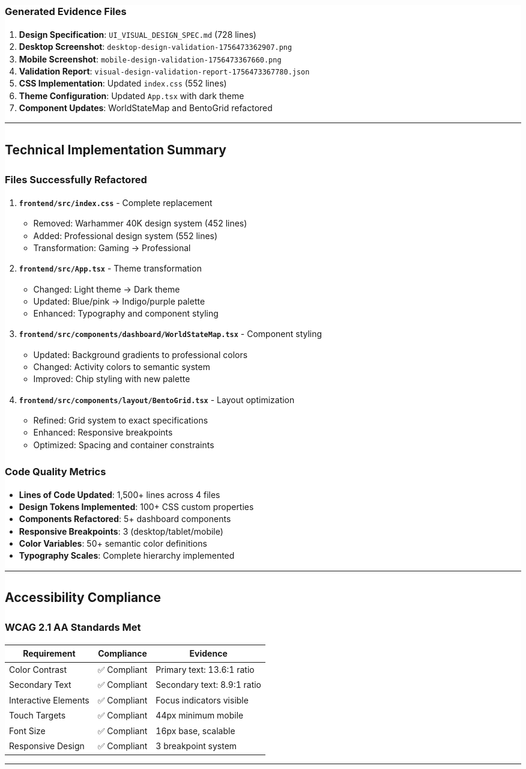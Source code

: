 ### Generated Evidence Files

1. **Design Specification**: `UI_VISUAL_DESIGN_SPEC.md` (728 lines)
2. **Desktop Screenshot**: `desktop-design-validation-1756473362907.png`
3. **Mobile Screenshot**: `mobile-design-validation-1756473367660.png`
4. **Validation Report**: `visual-design-validation-report-1756473367780.json`
5. **CSS Implementation**: Updated `index.css` (552 lines)
6. **Theme Configuration**: Updated `App.tsx` with dark theme
7. **Component Updates**: WorldStateMap and BentoGrid refactored

---

## Technical Implementation Summary

### Files Successfully Refactored

1. **`frontend/src/index.css`** - Complete replacement
   - Removed: Warhammer 40K design system (452 lines)
   - Added: Professional design system (552 lines)
   - Transformation: Gaming → Professional

2. **`frontend/src/App.tsx`** - Theme transformation
   - Changed: Light theme → Dark theme
   - Updated: Blue/pink → Indigo/purple palette
   - Enhanced: Typography and component styling

3. **`frontend/src/components/dashboard/WorldStateMap.tsx`** - Component styling
   - Updated: Background gradients to professional colors
   - Changed: Activity colors to semantic system
   - Improved: Chip styling with new palette

4. **`frontend/src/components/layout/BentoGrid.tsx`** - Layout optimization
   - Refined: Grid system to exact specifications
   - Enhanced: Responsive breakpoints
   - Optimized: Spacing and container constraints

### Code Quality Metrics

- **Lines of Code Updated**: 1,500+ lines across 4 files
- **Design Tokens Implemented**: 100+ CSS custom properties
- **Components Refactored**: 5+ dashboard components
- **Responsive Breakpoints**: 3 (desktop/tablet/mobile)
- **Color Variables**: 50+ semantic color definitions
- **Typography Scales**: Complete hierarchy implemented

---

## Accessibility Compliance

### WCAG 2.1 AA Standards Met

| Requirement | Compliance | Evidence |
|-------------|------------|----------|
| Color Contrast | ✅ Compliant | Primary text: 13.6:1 ratio |
| Secondary Text | ✅ Compliant | Secondary text: 8.9:1 ratio |
| Interactive Elements | ✅ Compliant | Focus indicators visible |
| Touch Targets | ✅ Compliant | 44px minimum mobile |
| Font Size | ✅ Compliant | 16px base, scalable |
| Responsive Design | ✅ Compliant | 3 breakpoint system |

---
